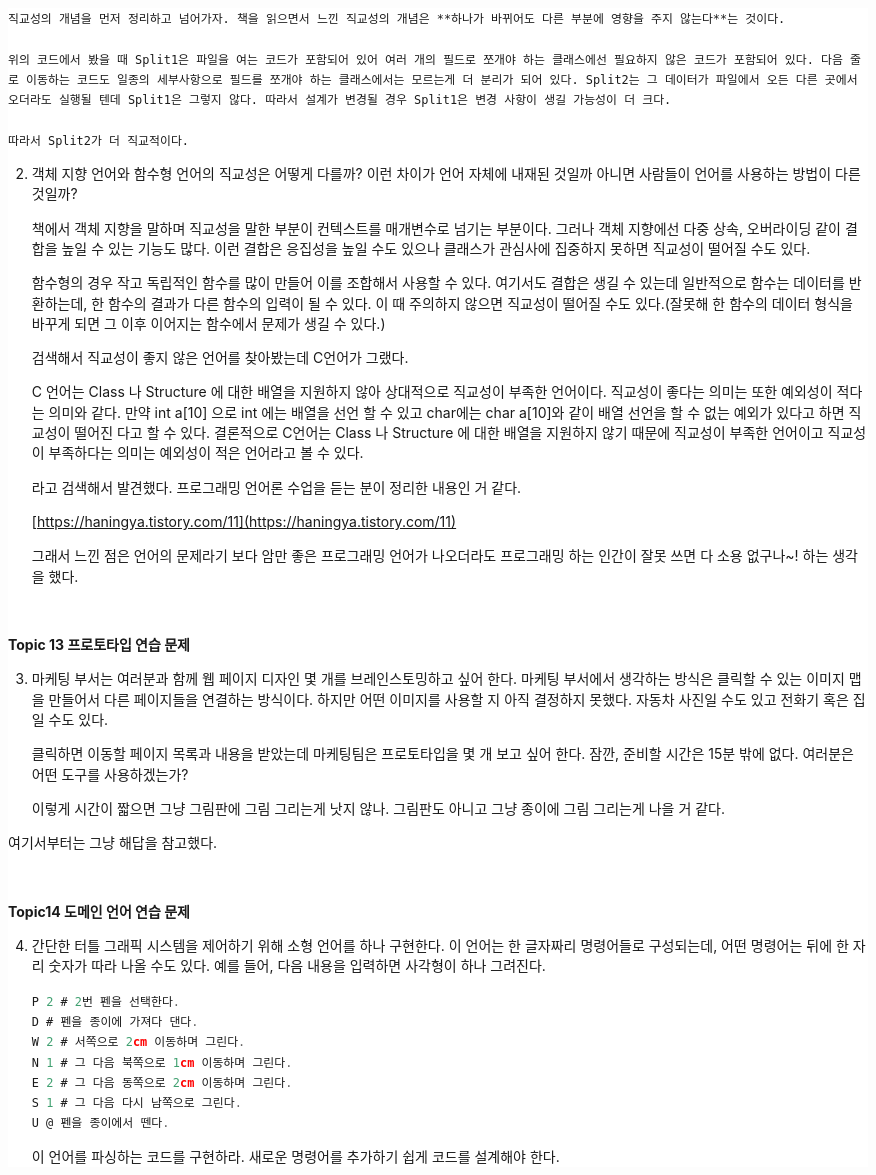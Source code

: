     직교성의 개념을 먼저 정리하고 넘어가자. 책을 읽으면서 느낀 직교성의 개념은 **하나가 바뀌어도 다른 부분에 영향을 주지 않는다**는 것이다. 
    
    위의 코드에서 봤을 때 Split1은 파일을 여는 코드가 포함되어 있어 여러 개의 필드로 쪼개야 하는 클래스에선 필요하지 않은 코드가 포함되어 있다. 다음 줄로 이동하는 코드도 일종의 세부사항으로 필드를 쪼개야 하는 클래스에서는 모르는게 더 분리가 되어 있다. Split2는 그 데이터가 파일에서 오든 다른 곳에서 오더라도 실행될 텐데 Split1은 그렇지 않다. 따라서 설계가 변경될 경우 Split1은 변경 사항이 생길 가능성이 더 크다.
    
    따라서 Split2가 더 직교적이다.
    
2. 객체 지향 언어와 함수형 언어의 직교성은 어떻게 다를까? 이런 차이가 언어 자체에 내재된 것일까 아니면 사람들이 언어를 사용하는 방법이 다른 것일까?
    
    
    책에서 객체 지향을 말하며 직교성을 말한 부분이 컨텍스트를 매개변수로 넘기는 부분이다. 그러나 객체 지향에선 다중 상속, 오버라이딩 같이 결합을 높일 수 있는 기능도 많다. 이런 결합은 응집성을 높일 수도 있으나 클래스가 관심사에 집중하지 못하면 직교성이 떨어질 수도 있다.
    
    함수형의 경우 작고 독립적인 함수를 많이 만들어 이를 조합해서 사용할 수 있다. 여기서도 결합은 생길 수 있는데 일반적으로 함수는 데이터를 반환하는데, 한 함수의 결과가 다른 함수의 입력이 될 수 있다. 이 때 주의하지 않으면 직교성이 떨어질 수도 있다.(잘못해 한 함수의 데이터 형식을 바꾸게 되면 그 이후 이어지는 함수에서 문제가 생길 수 있다.)
    
    검색해서 직교성이 좋지 않은 언어를 찾아봤는데 C언어가 그랬다. 
    
    C 언어는 Class 나 Structure 에 대한 배열을 지원하지 않아 상대적으로 직교성이 부족한 언어이다. 직교성이 좋다는 의미는 또한 예외성이 적다는 의미와 같다. 만약 int a[10] 으로 int 에는 배열을 선언 할 수 있고 char에는 char a[10]와 같이 배열 선언을 할 수 없는 예외가 있다고 하면 직교성이 떨어진 다고 할 수 있다. 결론적으로 C언어는 Class 나 Structure 에 대한 배열을 지원하지 않기 때문에 직교성이 부족한 언어이고 직교성이 부족하다는 의미는 예외성이 적은 언어라고 볼 수 있다.
    
    라고 검색해서 발견했다. 프로그래밍 언어론 수업을 듣는 분이 정리한 내용인 거 같다.
    
    [https://haningya.tistory.com/11](https://haningya.tistory.com/11)
    
    그래서 느낀 점은 언어의 문제라기 보다 암만 좋은 프로그래밍 언어가 나오더라도 프로그래밍 하는 인간이 잘못 쓰면 다 소용 없구나~! 하는 생각을 했다.
    

<br />

**Topic 13 프로토타입 연습 문제**

3. 마케팅 부서는 여러분과 함께 웹 페이지 디자인 몇 개를 브레인스토밍하고 싶어 한다. 마케팅 부서에서 생각하는 방식은 클릭할 수 있는 이미지 맵을 만들어서 다른 페이지들을 연결하는 방식이다. 하지만 어떤 이미지를 사용할 지 아직 결정하지 못했다. 자동차 사진일 수도 있고 전화기 혹은 집일 수도 있다. 
    
    클릭하면 이동할 페이지 목록과 내용을 받았는데 마케팅팀은 프로토타입을 몇 개 보고 싶어 한다. 잠깐, 준비할 시간은 15분 밖에 없다. 여러분은 어떤 도구를 사용하겠는가?
    
    이렇게 시간이 짧으면 그냥 그림판에 그림 그리는게 낫지 않나. 그림판도 아니고 그냥 종이에 그림 그리는게 나을 거 같다.
    

여기서부터는 그냥 해답을 참고했다.

<br />

**Topic14 도메인 언어 연습 문제**

4. 간단한 터틀 그래픽 시스템을 제어하기 위해 소형 언어를 하나 구현한다. 이 언어는 한 글자짜리 명령어들로 구성되는데, 어떤 명령어는 뒤에 한 자리 숫자가 따라 나올 수도 있다. 예를 들어, 다음 내용을 입력하면 사각형이 하나 그려진다.
    
    ```c
    P 2 # 2번 펜을 선택한다.
    D # 펜을 종이에 가져다 댄다.
    W 2 # 서쪽으로 2cm 이동하며 그린다.
    N 1 # 그 다음 북쪽으로 1cm 이동하며 그린다.
    E 2 # 그 다음 동쪽으로 2cm 이동하며 그린다.
    S 1 # 그 다음 다시 남쪽으로 그린다.
    U @ 펜을 종이에서 뗀다.
    ```
    
    이 언어를 파싱하는 코드를 구현하라. 새로운 명령어를 추가하기 쉽게 코드를 설계해야 한다.
    